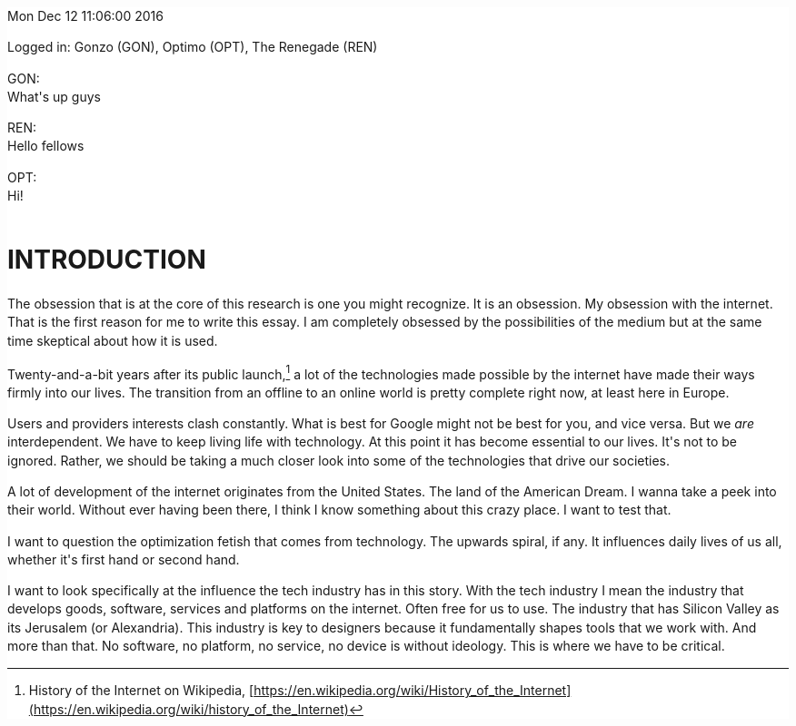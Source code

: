 Mon Dec 12 11:06:00 2016

Logged in:
Gonzo (GON), Optimo (OPT), The Renegade (REN)

GON:  
What's up guys

REN:  
Hello fellows

OPT:  
Hi!

# INTRODUCTION

The obsession that is at the core of this research is one you might recognize. It is an obsession. My obsession with the internet. That is the first reason for me to write this essay. I am completely obsessed by the possibilities of the medium but at the same time skeptical about how it is used. 

Twenty-and-a-bit years after its public launch,[^wiki] a lot of the technologies made possible by the internet have made their ways firmly into our lives. The transition from an offline to an online world is pretty complete right now, at least here in Europe. 

Users and providers interests clash constantly. What is best for Google might not be best for you, and vice versa. But we _are_ interdependent. We have to keep living life with technology. At this point it has become essential to our lives. It's not to be ignored. Rather, we should be taking a much closer look into some of the technologies that drive our societies.

A lot of development of the internet originates from the United States. The land of the American Dream. I wanna take a peek into their world. Without ever having been there, I think I know something about this crazy place. I want to test that. 

I want to question the optimization fetish that comes from technology. The upwards spiral, if any. It influences daily lives of us all, whether it's first hand or second hand.

I want to look specifically at the influence the tech industry has in this story. With the tech industry I mean the industry that develops goods, software, services and platforms on the internet. Often free for us to use. The industry that has Silicon Valley as its Jerusalem (or Alexandria). This industry is key to designers because it fundamentally shapes tools that we work with. And more than that. No software, no platform, no service, no device is without ideology. This is where we have to be critical. 


[^wiki]: History of the Internet on Wikipedia, [https://en.wikipedia.org/wiki/History_of_the_Internet](https://en.wikipedia.org/wiki/history_of_the_Internet)  
[^sterling]: Alexis C. Madrigal, _Bruce Sterling on Why It Stopped Making Sense to Talk About 'The Internet' in 2012_, [http://www.theatlantic.com/technology/archive/2012/12/- ](http://www.theatlantic.com/technology/archive/2012/12/-bruce-sterling-on-why-it-stopped-making-sense-to-talk-about-the-internet-in-2012/266674/ )
[^video]: Silvio Lorusso, _A Work Ethic Dystopia_, [http://networkcultures.org/entreprecariat/work-ethic-dystopia/](http://networkcultures.org/entreprecariat/work-ethic-dystopia/)
[^tech]: [https://techcrunch.com/2015/11/18/athos-pushes-up-to-51-million-in-the-bank-with-funding-from-chamath-palhapitayas-socialcapital/](https://techcrunch.com/2015/11/18/athos-pushes-up-to-51-million-in-the-bank-with-funding-from-chamath-palhapitayas-socialcapital/)
[^centralized]: Cullen Hoback, _Terms and Conditions May Apply_, [https://vimeo.com/98094467](https://vimeo.com/98094467)
[^carr]: Nicholas Carr, _The Shallows, What The Internet Is Doing To Our Brains_
[^bratton]: Benjamin Bratton, _New Perspectives - What's Wrong with TED Talks? Benjamin Bratton at TEDxSanDiego 2013 - Re:Think_ [https://youtu.be/Yo5cKRmJaf0](https://youtu.be/Yo5cKRmJaf0)
[^simian]: Jon Brodkin, _Netflix attacks own network with “Chaos Monkey” – and now you can too_ [http://arstechnica.com/information-technology/2012/07/netflix-attacks-own-network-with-chaos-monkey-and-now-you-can-too/](http://arstechnica.com/information-technology/2012/07/netflix-attacks-own-network-with-chaos-monkey-and-now-you-can-too/)
[^simian-open]: (software) Netflix, _Simian Army_, [https://github.com/Netflix/SimianArmy](https://github.com/Netflix/SimianArmy)
[^a16z]: (podcast) a16z Podcast: _It's Complicated_ [https://soundcloud.com/a16z/complexity](https://soundcloud.com/a16z/complexity)
[^nsa]: Google Edward Snowden, it's everywhere. For a really good insight in his position against big NSA there is an amazing documentary: Laura Poitras, _Citizenfour_, [http://www.imdb.com/title/tt4044364/videoplayer/vi2548870937?ref_=tt_ov_vi](http://www.imdb.com/title/tt4044364/videoplayer/vi2548870937?ref_=tt_ov_vi)
[^blockchains]: Vinay Gupta, _Programmable Blockchains in Context_ [https://medium.com/consensys-media/programmable-blockchains-in-context-ethereum-s-future-cd8451eb421e#.yaf84kqzp](https://medium.com/consensys-media/programmable-blockchains-in-context-ethereum-s-future-cd8451eb421e#.yaf84kqzp)
[^droitcour]: Karen Archey and Robin Peckham, _Art Post-Internet: INFORMATION / DATA_, 2014
[^kiva]: _Amazon warehouse robots_, [https://youtu.be/quWFjS3Ci7A](https://youtu.be/quWFjS3Ci7A)
[^pick]: _A Day in the Life of a Kiva Robot_, [https://youtu.be/6KRjuuEVEZs](https://youtu.be/6KRjuuEVEZs)
[^pacer]: Public Access to Court Electronic Records
[^blog]: Aaron Swartz, _Sociology or Anthropology_, [http://www.aaronsw.com/weblog/socvanthro](http://www.aaronsw.com/weblog/socvanthro)
[^edge]: Jeff Widman, _edgerank.net_, [http://edgerank.net/](http://edgerank.net/)
[^carr-2]: Nicholas Carr, _The Shallows, What The Internet Is Doing To Our Brains_
[^other]: Jonas Lund and Sebastian Scheming, _Other People Also Bought_, last checked 19 september [http://otherpeoplealsobought.com/](http://otherpeoplealsobought.com/)
[^schull]: Natasha Dow Schüll, _Addiction by Design_, Princeton University Press, 2012
[^magic]: Tristan Harris, _How Technology Hijacks People's Minds – from a Magician and Google's Design Ethicist_, [https://medium.com/swlh/how-technology-hijacks-peoples-minds-from-a-magician-and-google-s-design-ethicist-56d62ef5edf3#.qo18sc6z2](https://medium.com/swlh/how-technology-hijacks-peoples-minds-from-a-magician-and-google-s-design-ethicist-56d62ef5edf3#.qo18sc6z2)
[^well]: Time Well Spent, [http://www.timewellspent.io/](http://www.timewellspent.io/)
[^selfcontrol]: _Selfcontrol_ , [https://selfcontrolapp.com/](https://selfcontrolapp.com/)
[^moment]: _Moment_ [https://inthemoment.io/](https://inthemoment.io/)
[^stigler]: Interview With Charlie Stigler. Full text available upon request. Mail manusnijhoff@gmail.com
[^farmboy]: Farmboy is a main character in the movie _The Princess Bride_ [http://www.imdb.com/title/tt0093779/](http://www.imdb.com/title/tt0093779/)
[^people]: Soylent Green is People!!! [https://youtu.be/9IKVj4l5GU4](https://youtu.be/9IKVj4l5GU4)
[^room]: _Make Room! Make Room!_ on Wikipedia [https://en.wikipedia.org/wiki/Make_Room!_Make_Room!](https://en.wikipedia.org/wiki/Make_Room!_Make_Room!)
[^community]: Soylent on Disqus [https://discourse.soylent.com/t/i-heard-there-was-a-shortage-of-soylent-i-have-some-1-5-i-need-to-sell/26524/8](https://discourse.soylent.com/t/i-heard-there-was-a-shortage-of-soylent-i-have-some-1-5-i-need-to-sell/26524/8)
[^diy]: [https://diy.soylent.com/](https://diy.soylent.com/)